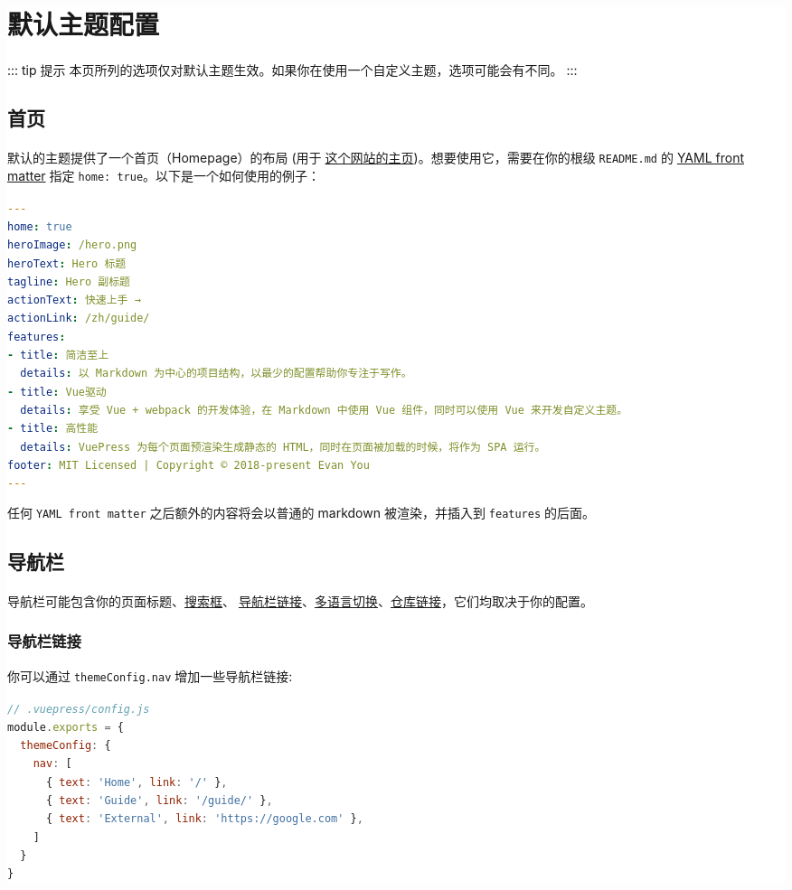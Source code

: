 # 默认主题配置

::: tip 提示
本页所列的选项仅对默认主题生效。如果你在使用一个自定义主题，选项可能会有不同。
:::

## 首页

默认的主题提供了一个首页（Homepage）的布局 (用于 [这个网站的主页](../README.md))。想要使用它，需要在你的根级 `README.md` 的 [YAML front matter](../guide/markdown.md#front-matter) 指定 `home: true`。以下是一个如何使用的例子：

``` yaml
---
home: true
heroImage: /hero.png
heroText: Hero 标题
tagline: Hero 副标题
actionText: 快速上手 →
actionLink: /zh/guide/
features:
- title: 简洁至上
  details: 以 Markdown 为中心的项目结构，以最少的配置帮助你专注于写作。
- title: Vue驱动
  details: 享受 Vue + webpack 的开发体验，在 Markdown 中使用 Vue 组件，同时可以使用 Vue 来开发自定义主题。
- title: 高性能
  details: VuePress 为每个页面预渲染生成静态的 HTML，同时在页面被加载的时候，将作为 SPA 运行。
footer: MIT Licensed | Copyright © 2018-present Evan You
---
```

任何 `YAML front matter` 之后额外的内容将会以普通的 markdown 被渲染，并插入到 `features` 的后面。

## 导航栏

导航栏可能包含你的页面标题、[搜索框](#搜索框)、 [导航栏链接](#导航栏链接)、[多语言切换](../guide/i18n.md)、[仓库链接](#git-仓库和编辑链接)，它们均取决于你的配置。

### 导航栏链接

你可以通过 `themeConfig.nav` 增加一些导航栏链接:

``` js
// .vuepress/config.js
module.exports = {
  themeConfig: {
    nav: [
      { text: 'Home', link: '/' },
      { text: 'Guide', link: '/guide/' },
      { text: 'External', link: 'https://google.com' },
    ]
  }
}
```
